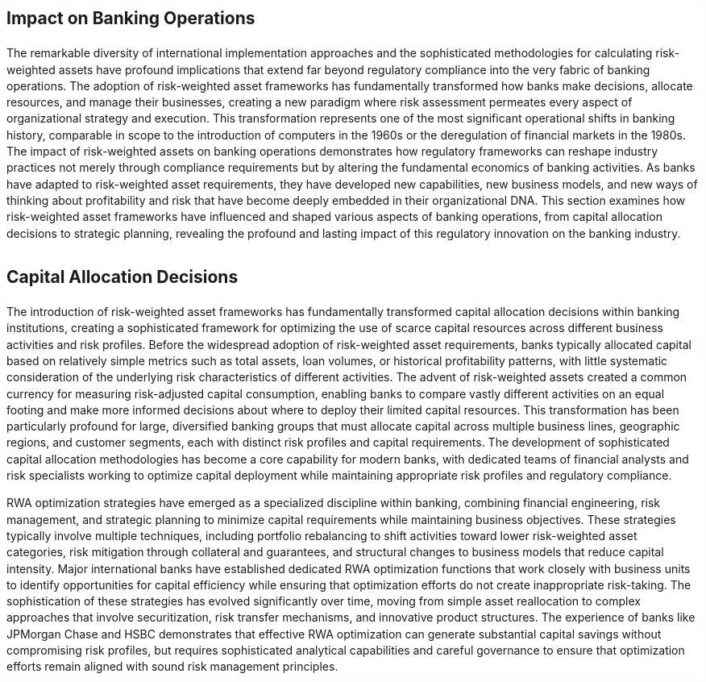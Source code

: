 ## Impact on Banking Operations

The remarkable diversity of international implementation approaches and the sophisticated methodologies for calculating risk-weighted assets have profound implications that extend far beyond regulatory compliance into the very fabric of banking operations. The adoption of risk-weighted asset frameworks has fundamentally transformed how banks make decisions, allocate resources, and manage their businesses, creating a new paradigm where risk assessment permeates every aspect of organizational strategy and execution. This transformation represents one of the most significant operational shifts in banking history, comparable in scope to the introduction of computers in the 1960s or the deregulation of financial markets in the 1980s. The impact of risk-weighted assets on banking operations demonstrates how regulatory frameworks can reshape industry practices not merely through compliance requirements but by altering the fundamental economics of banking activities. As banks have adapted to risk-weighted asset requirements, they have developed new capabilities, new business models, and new ways of thinking about profitability and risk that have become deeply embedded in their organizational DNA. This section examines how risk-weighted asset frameworks have influenced and shaped various aspects of banking operations, from capital allocation decisions to strategic planning, revealing the profound and lasting impact of this regulatory innovation on the banking industry.

## Capital Allocation Decisions

The introduction of risk-weighted asset frameworks has fundamentally transformed capital allocation decisions within banking institutions, creating a sophisticated framework for optimizing the use of scarce capital resources across different business activities and risk profiles. Before the widespread adoption of risk-weighted asset requirements, banks typically allocated capital based on relatively simple metrics such as total assets, loan volumes, or historical profitability patterns, with little systematic consideration of the underlying risk characteristics of different activities. The advent of risk-weighted assets created a common currency for measuring risk-adjusted capital consumption, enabling banks to compare vastly different activities on an equal footing and make more informed decisions about where to deploy their limited capital resources. This transformation has been particularly profound for large, diversified banking groups that must allocate capital across multiple business lines, geographic regions, and customer segments, each with distinct risk profiles and capital requirements. The development of sophisticated capital allocation methodologies has become a core capability for modern banks, with dedicated teams of financial analysts and risk specialists working to optimize capital deployment while maintaining appropriate risk profiles and regulatory compliance.

RWA optimization strategies have emerged as a specialized discipline within banking, combining financial engineering, risk management, and strategic planning to minimize capital requirements while maintaining business objectives. These strategies typically involve multiple techniques, including portfolio rebalancing to shift activities toward lower risk-weighted asset categories, risk mitigation through collateral and guarantees, and structural changes to business models that reduce capital intensity. Major international banks have established dedicated RWA optimization functions that work closely with business units to identify opportunities for capital efficiency while ensuring that optimization efforts do not create inappropriate risk-taking. The sophistication of these strategies has evolved significantly over time, moving from simple asset reallocation to complex approaches that involve securitization, risk transfer mechanisms, and innovative product structures. The experience of banks like JPMorgan Chase and HSBC demonstrates that effective RWA optimization can generate substantial capital savings without compromising risk profiles, but requires sophisticated analytical capabilities and careful governance to ensure that optimization efforts remain aligned with sound risk management principles.
